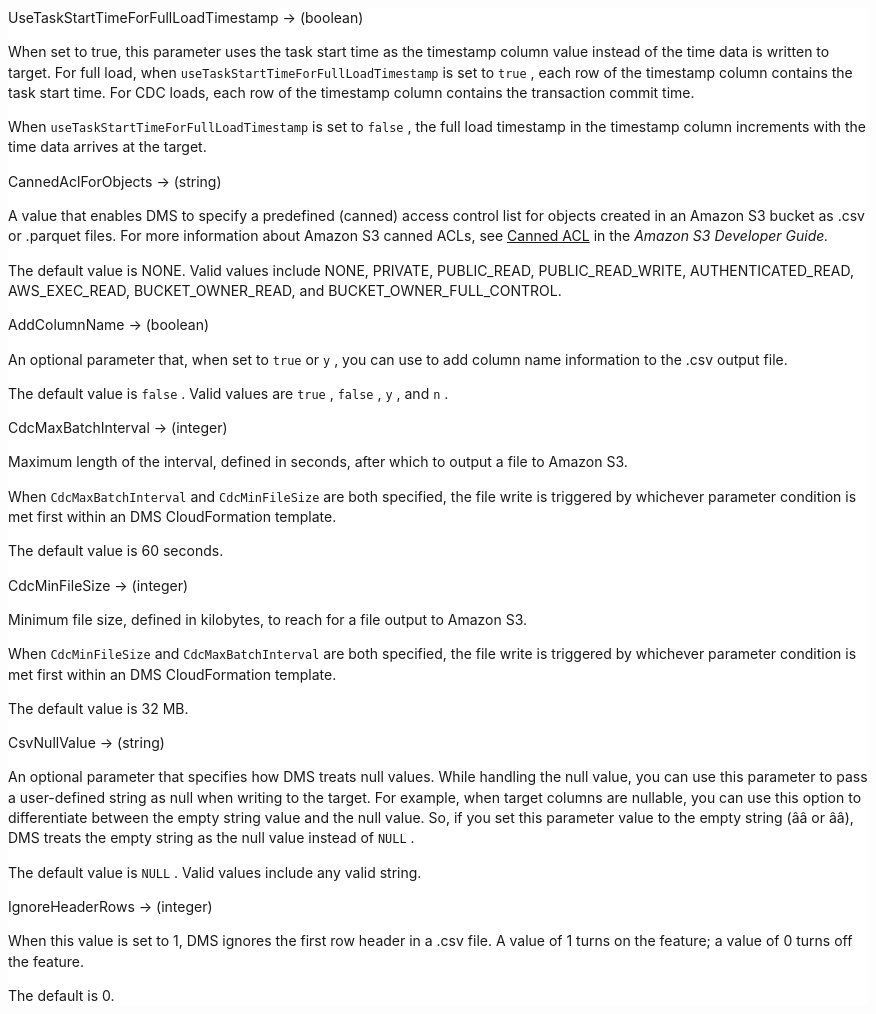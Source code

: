 UseTaskStartTimeForFullLoadTimestamp -> (boolean)

When set to true, this parameter uses the task start time as the timestamp column value instead of the time data is written to target. For full load, when `useTaskStartTimeForFullLoadTimestamp` is set to `true` , each row of the timestamp column contains the task start time. For CDC loads, each row of the timestamp column contains the transaction commit time.

When `useTaskStartTimeForFullLoadTimestamp` is set to `false` , the full load timestamp in the timestamp column increments with the time data arrives at the target.

CannedAclForObjects -> (string)

A value that enables DMS to specify a predefined (canned) access control list for objects created in an Amazon S3 bucket as .csv or .parquet files. For more information about Amazon S3 canned ACLs, see [Canned ACL](http://docs.aws.amazon.com/AmazonS3/latest/dev/acl-overview.html#canned-acl) in the *Amazon S3 Developer Guide.*

The default value is NONE. Valid values include NONE, PRIVATE, PUBLIC_READ, PUBLIC_READ_WRITE, AUTHENTICATED_READ, AWS_EXEC_READ, BUCKET_OWNER_READ, and BUCKET_OWNER_FULL_CONTROL.

AddColumnName -> (boolean)

An optional parameter that, when set to `true` or `y` , you can use to add column name information to the .csv output file.

The default value is `false` . Valid values are `true` , `false` , `y` , and `n` .

CdcMaxBatchInterval -> (integer)

Maximum length of the interval, defined in seconds, after which to output a file to Amazon S3.

When `CdcMaxBatchInterval` and `CdcMinFileSize` are both specified, the file write is triggered by whichever parameter condition is met first within an DMS CloudFormation template.

The default value is 60 seconds.

CdcMinFileSize -> (integer)

Minimum file size, defined in kilobytes, to reach for a file output to Amazon S3.

When `CdcMinFileSize` and `CdcMaxBatchInterval` are both specified, the file write is triggered by whichever parameter condition is met first within an DMS CloudFormation template.

The default value is 32 MB.

CsvNullValue -> (string)

An optional parameter that specifies how DMS treats null values. While handling the null value, you can use this parameter to pass a user-defined string as null when writing to the target. For example, when target columns are nullable, you can use this option to differentiate between the empty string value and the null value. So, if you set this parameter value to the empty string (ââ or ââ), DMS treats the empty string as the null value instead of `NULL` .

The default value is `NULL` . Valid values include any valid string.

IgnoreHeaderRows -> (integer)

When this value is set to 1, DMS ignores the first row header in a .csv file. A value of 1 turns on the feature; a value of 0 turns off the feature.

The default is 0.
